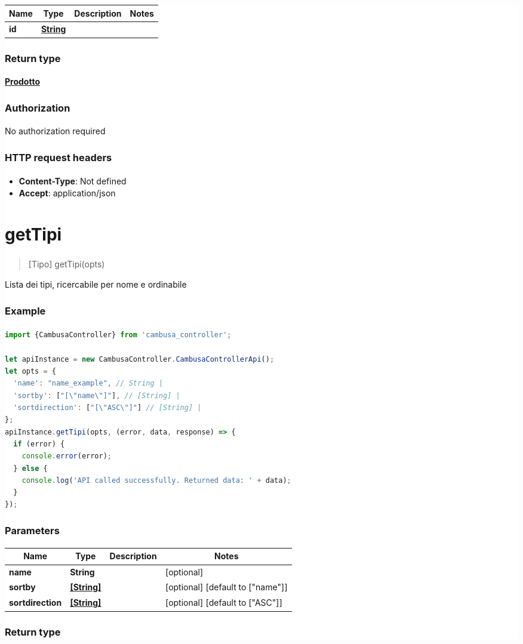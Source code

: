 Name | Type | Description  | Notes
------------- | ------------- | ------------- | -------------
 **id** | [**String**](.md)|  | 

### Return type

[**Prodotto**](Prodotto.md)

### Authorization

No authorization required

### HTTP request headers

 - **Content-Type**: Not defined
 - **Accept**: application/json

<a name="getTipi"></a>
# **getTipi**
> [Tipo] getTipi(opts)



Lista dei tipi, ricercabile per nome e ordinabile

### Example
```javascript
import {CambusaController} from 'cambusa_controller';

let apiInstance = new CambusaController.CambusaControllerApi();
let opts = { 
  'name': "name_example", // String | 
  'sortby': ["[\"name\"]"], // [String] | 
  'sortdirection': ["[\"ASC\"]"] // [String] | 
};
apiInstance.getTipi(opts, (error, data, response) => {
  if (error) {
    console.error(error);
  } else {
    console.log('API called successfully. Returned data: ' + data);
  }
});
```

### Parameters

Name | Type | Description  | Notes
------------- | ------------- | ------------- | -------------
 **name** | **String**|  | [optional] 
 **sortby** | [**[String]**](String.md)|  | [optional] [default to [&quot;name&quot;]]
 **sortdirection** | [**[String]**](String.md)|  | [optional] [default to [&quot;ASC&quot;]]

### Return type
